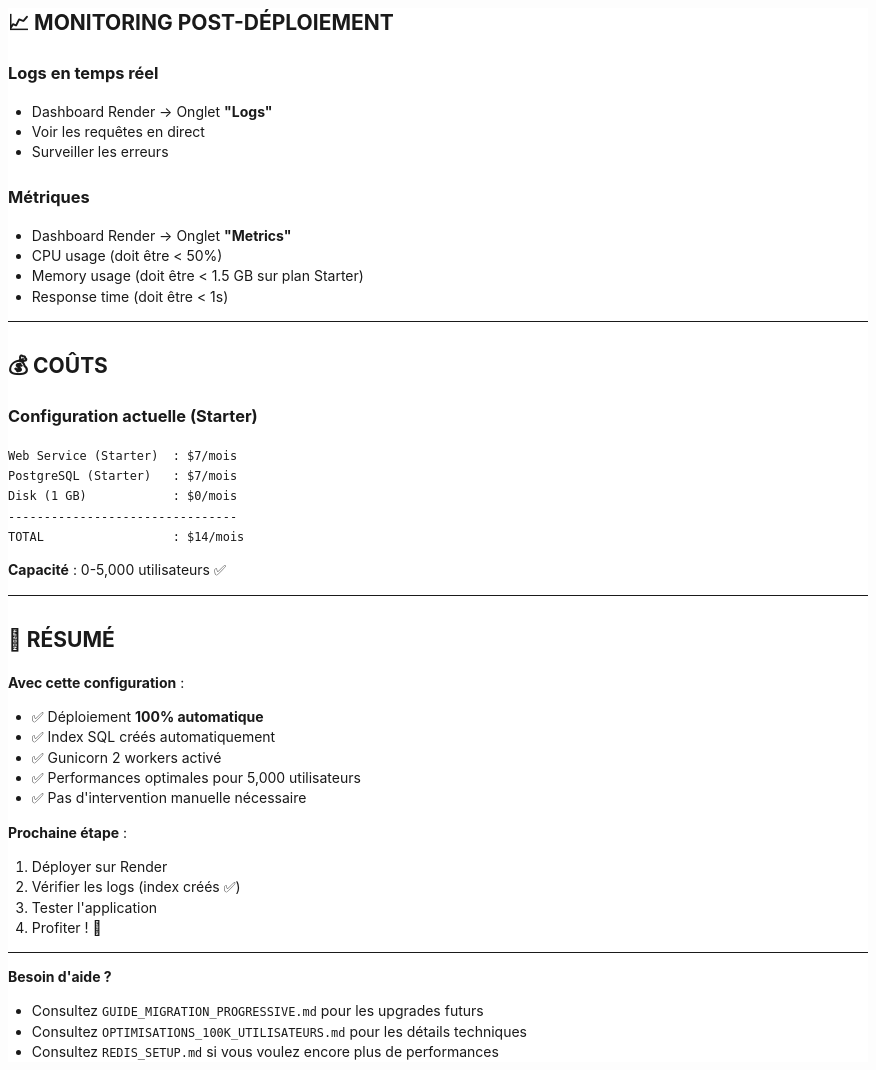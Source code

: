 
## 📈 **MONITORING POST-DÉPLOIEMENT**

### Logs en temps réel
- Dashboard Render → Onglet **"Logs"**
- Voir les requêtes en direct
- Surveiller les erreurs

### Métriques
- Dashboard Render → Onglet **"Metrics"**
- CPU usage (doit être < 50%)
- Memory usage (doit être < 1.5 GB sur plan Starter)
- Response time (doit être < 1s)

---

## 💰 **COÛTS**

### Configuration actuelle (Starter)
```
Web Service (Starter)  : $7/mois
PostgreSQL (Starter)   : $7/mois
Disk (1 GB)            : $0/mois
--------------------------------
TOTAL                  : $14/mois
```

**Capacité** : 0-5,000 utilisateurs ✅

---

## 🎉 **RÉSUMÉ**

**Avec cette configuration** :
- ✅ Déploiement **100% automatique**
- ✅ Index SQL créés automatiquement
- ✅ Gunicorn 2 workers activé
- ✅ Performances optimales pour 5,000 utilisateurs
- ✅ Pas d'intervention manuelle nécessaire

**Prochaine étape** :
1. Déployer sur Render
2. Vérifier les logs (index créés ✅)
3. Tester l'application
4. Profiter ! 🚀

---

**Besoin d'aide ?**
- Consultez `GUIDE_MIGRATION_PROGRESSIVE.md` pour les upgrades futurs
- Consultez `OPTIMISATIONS_100K_UTILISATEURS.md` pour les détails techniques
- Consultez `REDIS_SETUP.md` si vous voulez encore plus de performances
